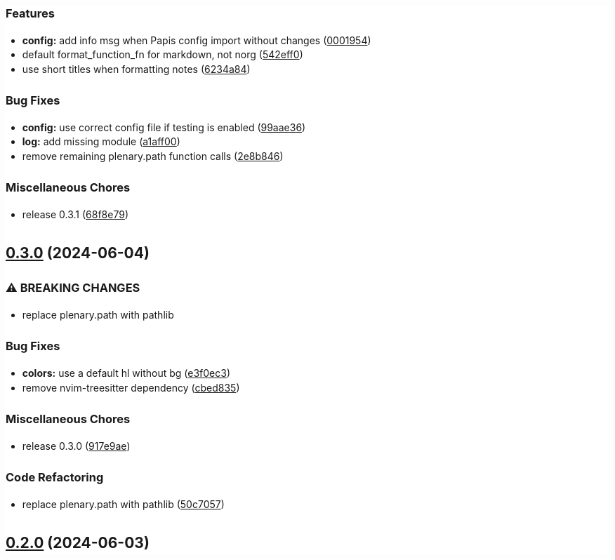 
### Features

* **config:** add info msg when Papis config import without changes ([0001954](https://github.com/jghauser/papis.nvim/commit/00019541930c2fa376daa8f11674fd29646b2b3b))
* default format_function_fn for markdown, not norg ([542eff0](https://github.com/jghauser/papis.nvim/commit/542eff04e021f400157422738138276f739e131e))
* use short titles when formatting notes ([6234a84](https://github.com/jghauser/papis.nvim/commit/6234a8489788d7f9a295c768e677a096380a15cb))


### Bug Fixes

* **config:** use correct config file if testing is enabled ([99aae36](https://github.com/jghauser/papis.nvim/commit/99aae368f277a57aa6a6b9ba28b29b3c0d18f0e6))
* **log:** add missing module ([a1aff00](https://github.com/jghauser/papis.nvim/commit/a1aff006e21fbd02b2e7e139354310383fdf5cd9))
* remove remaining plenary.path function calls ([2e8b846](https://github.com/jghauser/papis.nvim/commit/2e8b846e4ba180d1bc1c9893f931393c8f0ada32))


### Miscellaneous Chores

* release 0.3.1 ([68f8e79](https://github.com/jghauser/papis.nvim/commit/68f8e79c5b3fb3a294570e5e0c1c5f1ff1e18ee9))

## [0.3.0](https://github.com/jghauser/papis.nvim/compare/v0.2.0...v0.3.0) (2024-06-04)


### ⚠ BREAKING CHANGES

* replace plenary.path with pathlib

### Bug Fixes

* **colors:** use a default hl without bg ([e3f0ec3](https://github.com/jghauser/papis.nvim/commit/e3f0ec344b46760fac4e3a3d6e3141106749f76b))
* remove nvim-treesitter dependency ([cbed835](https://github.com/jghauser/papis.nvim/commit/cbed835b771d71a7b70383f3f17515cc8b3a82d1))


### Miscellaneous Chores

* release 0.3.0 ([917e9ae](https://github.com/jghauser/papis.nvim/commit/917e9aee8dd5d990020501ef41caacbaa186d0b8))


### Code Refactoring

* replace plenary.path with pathlib ([50c7057](https://github.com/jghauser/papis.nvim/commit/50c7057ad6365342621ef77cedfbd2135f173896))

## [0.2.0](https://github.com/jghauser/papis.nvim/compare/v0.1.0...v0.2.0) (2024-06-03)
